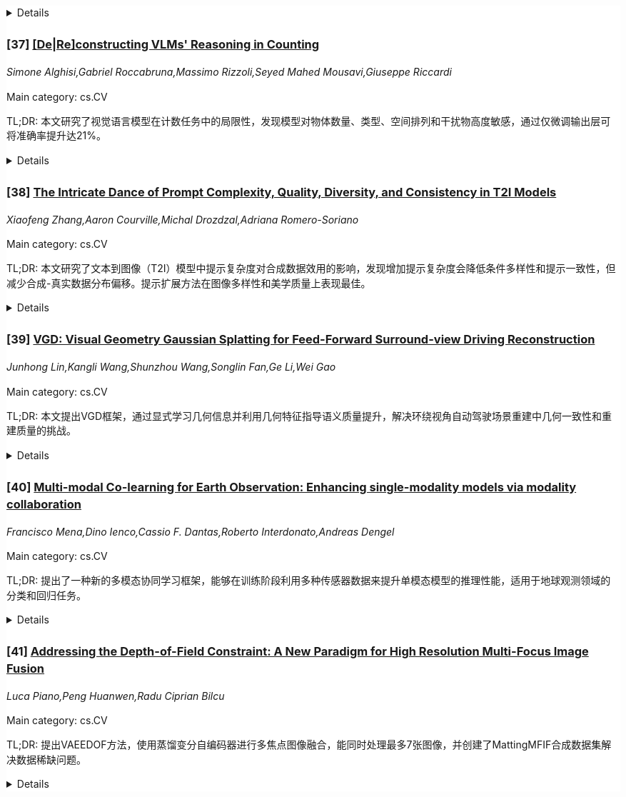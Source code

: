
<details><summary>Details</summary></details>


### [37] [[De|Re]constructing VLMs' Reasoning in Counting](https://arxiv.org/abs/2510.19555)
*Simone Alghisi,Gabriel Roccabruna,Massimo Rizzoli,Seyed Mahed Mousavi,Giuseppe Riccardi*

Main category: cs.CV

TL;DR: 本文研究了视觉语言模型在计数任务中的局限性，发现模型对物体数量、类型、空间排列和干扰物高度敏感，通过仅微调输出层可将准确率提升达21%。


<details><summary>Details</summary></details>


### [38] [The Intricate Dance of Prompt Complexity, Quality, Diversity, and Consistency in T2I Models](https://arxiv.org/abs/2510.19557)
*Xiaofeng Zhang,Aaron Courville,Michal Drozdzal,Adriana Romero-Soriano*

Main category: cs.CV

TL;DR: 本文研究了文本到图像（T2I）模型中提示复杂度对合成数据效用的影响，发现增加提示复杂度会降低条件多样性和提示一致性，但减少合成-真实数据分布偏移。提示扩展方法在图像多样性和美学质量上表现最佳。


<details><summary>Details</summary></details>


### [39] [VGD: Visual Geometry Gaussian Splatting for Feed-Forward Surround-view Driving Reconstruction](https://arxiv.org/abs/2510.19578)
*Junhong Lin,Kangli Wang,Shunzhou Wang,Songlin Fan,Ge Li,Wei Gao*

Main category: cs.CV

TL;DR: 本文提出VGD框架，通过显式学习几何信息并利用几何特征指导语义质量提升，解决环绕视角自动驾驶场景重建中几何一致性和重建质量的挑战。


<details><summary>Details</summary></details>


### [40] [Multi-modal Co-learning for Earth Observation: Enhancing single-modality models via modality collaboration](https://arxiv.org/abs/2510.19579)
*Francisco Mena,Dino Ienco,Cassio F. Dantas,Roberto Interdonato,Andreas Dengel*

Main category: cs.CV

TL;DR: 提出了一种新的多模态协同学习框架，能够在训练阶段利用多种传感器数据来提升单模态模型的推理性能，适用于地球观测领域的分类和回归任务。


<details><summary>Details</summary></details>


### [41] [Addressing the Depth-of-Field Constraint: A New Paradigm for High Resolution Multi-Focus Image Fusion](https://arxiv.org/abs/2510.19581)
*Luca Piano,Peng Huanwen,Radu Ciprian Bilcu*

Main category: cs.CV

TL;DR: 提出VAEEDOF方法，使用蒸馏变分自编码器进行多焦点图像融合，能同时处理最多7张图像，并创建了MattingMFIF合成数据集解决数据稀缺问题。


<details>
  <summary>Details</summary>
